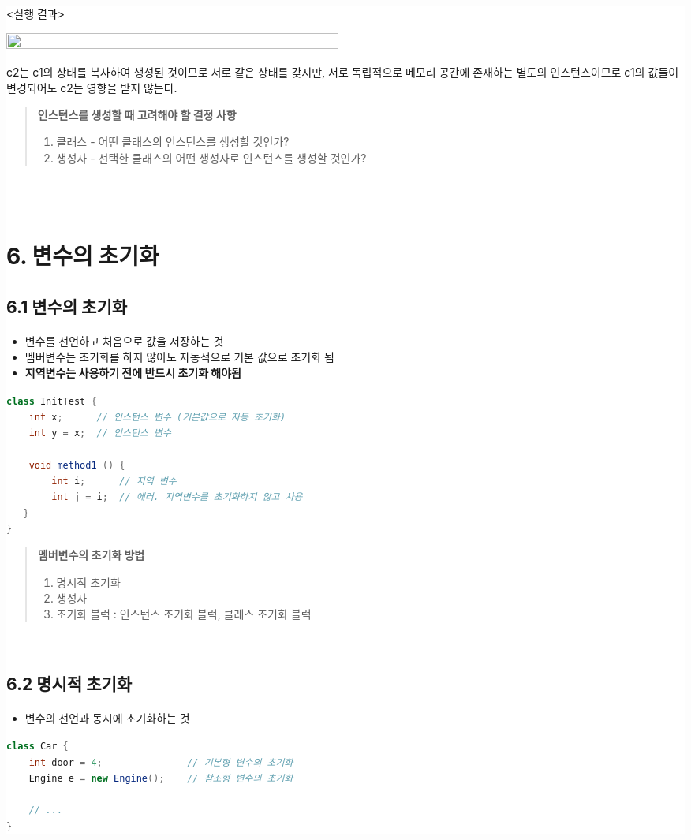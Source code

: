 <실행 결과>

<img src="https://velog.velcdn.com/images/yezanee/post/e387f881-ca65-411d-b963-d694a61bc2b5/image.png" width="70%" height="40%">

c2는 c1의 상태를 복사하여 생성된 것이므로 서로 같은 상태를 갖지만,
서로 독립적으로 메모리 공간에 존재하는 별도의 인스턴스이므로 c1의 값들이 변경되어도 c2는 영향을 받지 않는다.



> **인스턴스를 생성할 때 고려해야 할 결정 사항** </br>
> 1. 클래스 - 어떤 클래스의 인스턴스를 생성할 것인가? </br>
> 2. 생성자 - 선택한 클래스의 어떤 생성자로 인스턴스를 생성할 것인가?

</br>
</br>

# 6. 변수의 초기화

## 6.1 변수의 초기화
- 변수를 선언하고 처음으로 값을 저장하는 것
- 멤버변수는 초기화를 하지 않아도 자동적으로 기본 값으로 초기화 됨
- **지역변수는 사용하기 전에 반드시 초기화 해야됨**

```java
class InitTest {
	int x;		// 인스턴스 변수 (기본값으로 자동 초기화)
    int y = x;	// 인스턴스 변수
    
    void method1 () {
    	int i;		// 지역 변수
        int j = i;	// 에러. 지역변수를 초기화하지 않고 사용
   }
}
```

> **멤버변수의 초기화 방법** </br>
> 1. 명시적 초기화 </br>
> 2. 생성자 </br>
> 3. 초기화 블럭 : 인스턴스 초기화 블럭, 클래스 초기화 블럭


</br>

## 6.2 명시적 초기화

- 변수의 선언과 동시에 초기화하는 것

```java
class Car {
	int door = 4;				// 기본형 변수의 초기화
    Engine e = new Engine();	// 참조형 변수의 초기화
    
    // ...
}
```
